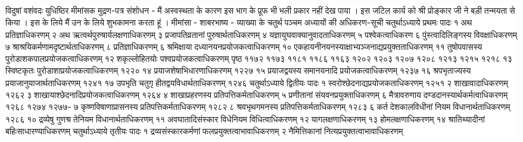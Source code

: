 विदुषां वशंवदः युधिष्ठिर मीमांसक 
मुद्रण-पत्र संशोधन - मैं अस्वस्थता के कारण इस भाग के प्रूफ भी भली प्रकार नहीं देख पाया । इस जटिल कार्य को श्री प्रोङ्कार जी ने बड़ी तन्मयता से किया । इस के लिये मैं उन के लिये शुभकामना करता हूं । 
मीमांसा - शाबरभाष्य - व्याख्या के 
चतुर्थ पञ्चम अध्यायों की अधिकरण-सूची 
चतुर्थाऽध्याये प्रथमः पादः 
१ अथ प्रतिज्ञाधिकरणम् २ अथ ऋत्वर्थपुरुषार्यलक्षणाधिकरणम् ३ प्रजापतिव्रतानां पुरुषार्थताधिकरणम् ४ यज्ञायुघवाक्यानुवादताधिकरणम् ५ पश्वेकत्वाधिकरण‍ 
६ पुंस्त्वादिलिङ्गस्य विवक्षाधिकरणम् 
७ श्राश्रयिकर्मणामदृष्टार्थताधिकरणम् 
८ प्रतिज्ञाधिकरणम् 
६ श्रमिक्षाया दध्यानयनप्रयोजकत्वाधिकरणम् 
१० एकहायनीनयनस्याक्षाभ्यञ्जनाद्यप्रयुक्तताधिकरणम् ११ तुषोपवासस्य पुरोडाशकपालप्रयोजकत्वाधिकरणम् 
१२ शकृल्लोहितयोः पश्वप्रयोजकत्वाधिकरणम् 
पृष्ठ 
११७२ 
११७३ 
११८१ 
११८६ 
११६३ 
१२०२ 
१२०३ 
१२०७ 
१२०८ 
१२१३ 
१२१५ 
१२१८ 
१३ स्विष्टकृतः पुरोडाशाप्रयोजकत्वाधिकरणम् 
१२२० 
१४ प्रयाजशेषाभिधारणाधिकरणम् 
१२२७ 
१५ प्रयाजद्वयस्य समानयनादि प्रयोजकत्वाधिकरणम् 
१२३७ 
१६ श्रपभृताज्यस्य प्रयाजानुयाजार्थताधिकरणम् 
१२४१ 
१७ उपभृति चतुगृ हीतद्वयविधार्थताधिकरणम् 
१२४६ 
चतुर्थाऽध्याये द्वितीयः पादः 
१ स्वरोश्छेदनाद्यप्रयोजकताधिकरणम् 
१२५१ 
२ शाखावादाधिकरणम् 
१२६२ 
३ शाखायाश्छेदनादिप्रयोजकत्वाधिकरणम् 
१२६४ 
४ शाखाप्रहरणस्य प्रतिपत्तिकर्मताधिकरणम् 
५ प्रणीतानां संयवनप्रयुक्ताधिकरणम् 
६ मैत्रावरुणाय दण्डदानस्यार्थकर्मत्वाधिकरणम् 
१२६८ 
१२७४ 
१२७७- 
७ कृष्णविषाणाप्रासनस्य प्रतिपत्तिकर्मताधिकरणम् 
१२८२ 
८ श्रवभृथगमनस्य प्रतिपत्तिकर्मताधिकरणम् 
१२८३ 
६ कर्त देशकालविधीनां नियम विधानार्थताधिकरणम् 
१२८६ 
१० द्रव्येषु गुणश्र तेनियम विधानार्थताधिकरणम् 
११ अवघातादिसंस्कार विधेनियम विधित्वाधिकरणम् 
१२ यागलक्षणाधिकरणम् 
१३ होमलक्षणाधिकरणम् 
१४ श्रातिथ्यादीनां बहिःसाधारण्याधिकरणम् 
चतुर्थाऽध्याये तृतीयः पादः 
१ द्रव्यसंस्कारकर्मणां फलप्रयुक्तत्वाभावाधिकरणम् 
२ नैमित्तिकानां नित्यप्रयुक्तत्वाभावाधिकरणम् 